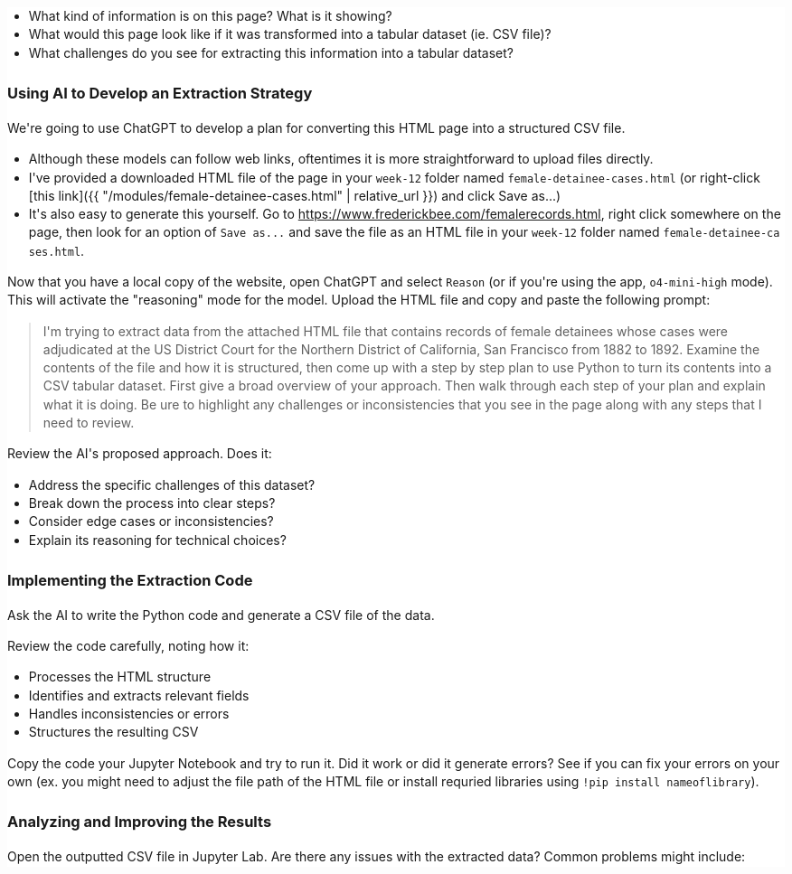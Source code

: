 - What kind of information is on this page? What is it showing?
- What would this page look like if it was transformed into a tabular dataset (ie. CSV file)?
- What challenges do you see for extracting this information into a tabular dataset?

### Using AI to Develop an Extraction Strategy

We're going to use ChatGPT to develop a plan for converting this HTML page into a structured CSV file.

- Although these models can follow web links, oftentimes it is more straightforward to upload files directly.
- I've provided a downloaded HTML file of the page in your `week-12` folder named `female-detainee-cases.html` (or right-click [this link]({{ "/modules/female-detainee-cases.html" | relative_url }}) and click Save as...)
- It's also easy to generate this yourself. Go to <https://www.frederickbee.com/femalerecords.html>, right click somewhere on the page, then look for an option of `Save as...` and save the file as an HTML file in your `week-12` folder named `female-detainee-cases.html`.

Now that you have a local copy of the website, open ChatGPT and select `Reason` (or if you're using the app, `o4-mini-high` mode). This will activate the "reasoning" mode for the model. Upload the HTML file and copy and paste the following prompt:

> I'm trying to extract data from the attached HTML file that contains records of female detainees whose cases were adjudicated at the US District Court for the Northern District of California, San Francisco from 1882 to 1892. Examine the contents of the file and how it is structured, then come up with a step by step plan to use Python to turn its contents into a CSV tabular dataset. First give a broad overview of your approach. Then walk through each step of your plan and explain what it is doing. Be ure to highlight any challenges or inconsistencies that you see in the page along with any steps that I need to review.

Review the AI's proposed approach. Does it:

- Address the specific challenges of this dataset?
- Break down the process into clear steps?
- Consider edge cases or inconsistencies?
- Explain its reasoning for technical choices?

### Implementing the Extraction Code

Ask the AI to write the Python code and generate a CSV file of the data.

Review the code carefully, noting how it:

- Processes the HTML structure
- Identifies and extracts relevant fields
- Handles inconsistencies or errors
- Structures the resulting CSV

Copy the code your Jupyter Notebook and try to run it. Did it work or did it generate errors? See if you can fix your errors on your own (ex. you might need to adjust the file path of the HTML file or install requried libraries using `!pip install nameoflibrary`).

### Analyzing and Improving the Results

Open the outputted CSV file in Jupyter Lab. Are there any issues with the extracted data? Common problems might include:
